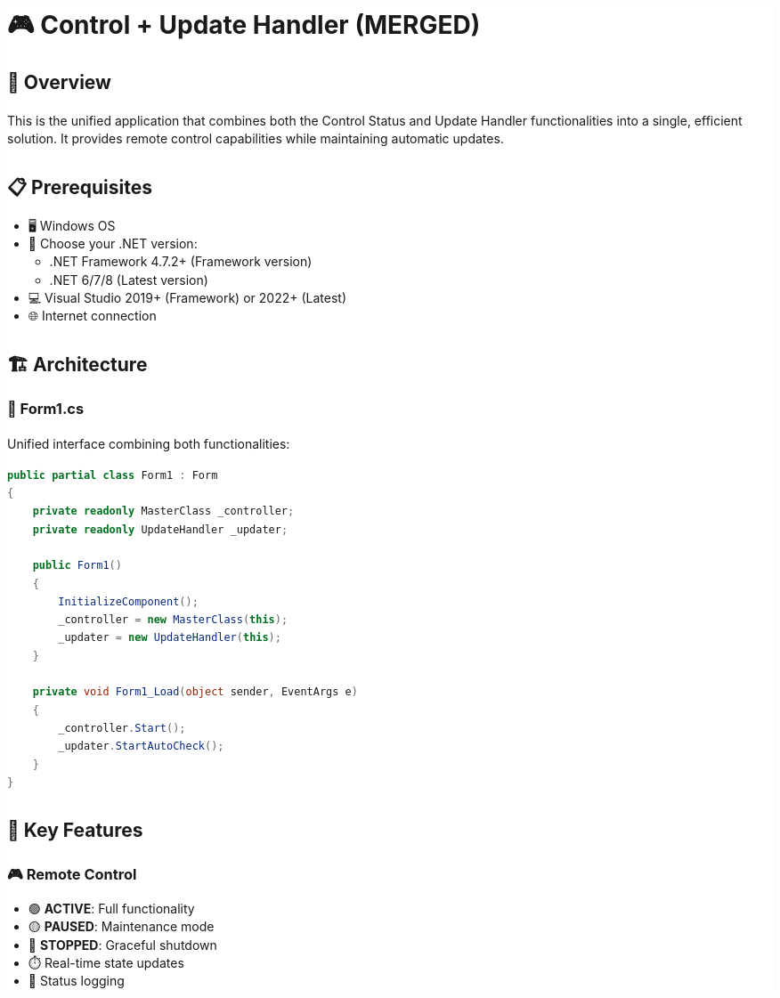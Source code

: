 # 🎮 Control + Update Handler (MERGED)

## 🌟 Overview
This is the unified application that combines both the Control Status and Update Handler functionalities into a single, efficient solution. It provides remote control capabilities while maintaining automatic updates.

## 📋 Prerequisites
- 🖥️ Windows OS
- 🎯 Choose your .NET version:
  - .NET Framework 4.7.2+ (Framework version)
  - .NET 6/7/8 (Latest version)
- 💻 Visual Studio 2019+ (Framework) or 2022+ (Latest)
- 🌐 Internet connection

## 🏗️ Architecture

### 📱 Form1.cs
Unified interface combining both functionalities:
```csharp
public partial class Form1 : Form
{
    private readonly MasterClass _controller;
    private readonly UpdateHandler _updater;
    
    public Form1()
    {
        InitializeComponent();
        _controller = new MasterClass(this);
        _updater = new UpdateHandler(this);
    }

    private void Form1_Load(object sender, EventArgs e)
    {
        _controller.Start();
        _updater.StartAutoCheck();
    }
}
```

## 🔌 Key Features

### 🎮 Remote Control
- 🟢 **ACTIVE**: Full functionality
- 🟡 **PAUSED**: Maintenance mode
- 🔴 **STOPPED**: Graceful shutdown
- ⏱️ Real-time state updates
- 📝 Status logging

